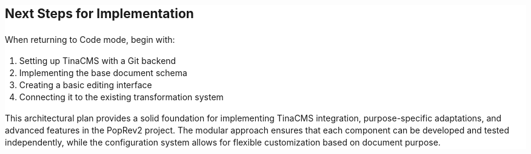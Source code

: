 ## Next Steps for Implementation

When returning to Code mode, begin with:

1. Setting up TinaCMS with a Git backend
2. Implementing the base document schema
3. Creating a basic editing interface
4. Connecting it to the existing transformation system

This architectural plan provides a solid foundation for implementing TinaCMS integration, purpose-specific adaptations, and advanced features in the PopRev2 project. The modular approach ensures that each component can be developed and tested independently, while the configuration system allows for flexible customization based on document purpose.
